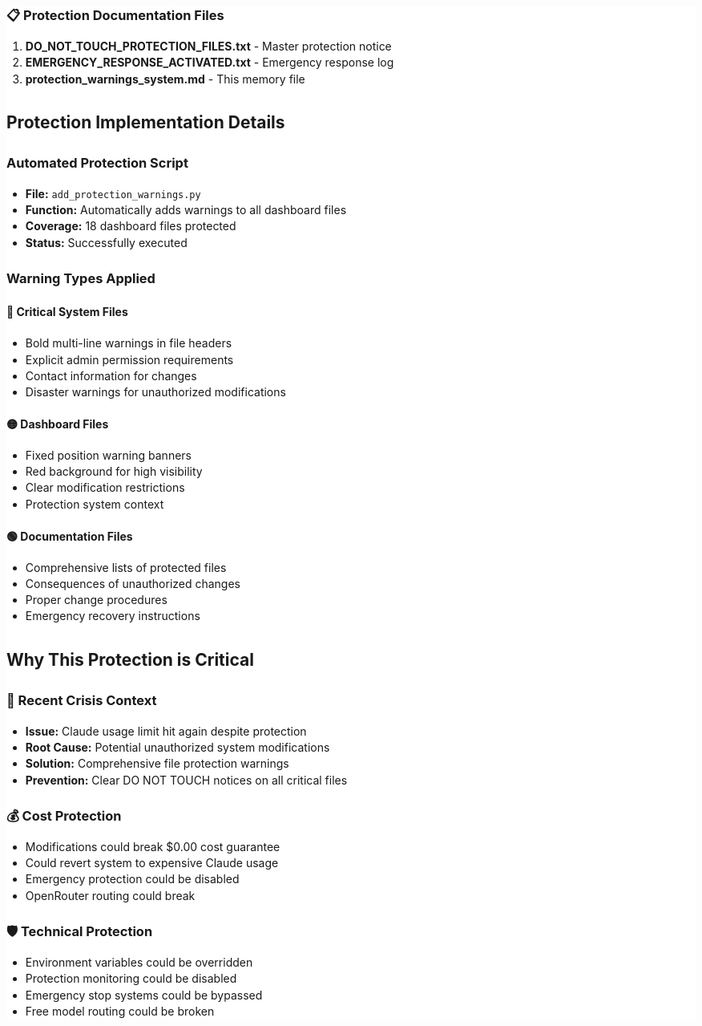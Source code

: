 ### 📋 Protection Documentation Files

1. **DO_NOT_TOUCH_PROTECTION_FILES.txt** - Master protection notice
2. **EMERGENCY_RESPONSE_ACTIVATED.txt** - Emergency response log
3. **protection_warnings_system.md** - This memory file

## Protection Implementation Details

### Automated Protection Script
- **File:** `add_protection_warnings.py`
- **Function:** Automatically adds warnings to all dashboard files
- **Coverage:** 18 dashboard files protected
- **Status:** Successfully executed

### Warning Types Applied

#### 🔴 Critical System Files
- Bold multi-line warnings in file headers
- Explicit admin permission requirements
- Contact information for changes
- Disaster warnings for unauthorized modifications

#### 🟡 Dashboard Files
- Fixed position warning banners
- Red background for high visibility
- Clear modification restrictions
- Protection system context

#### 🟢 Documentation Files
- Comprehensive lists of protected files
- Consequences of unauthorized changes
- Proper change procedures
- Emergency recovery instructions

## Why This Protection is Critical

### 🚨 Recent Crisis Context
- **Issue:** Claude usage limit hit again despite protection
- **Root Cause:** Potential unauthorized system modifications
- **Solution:** Comprehensive file protection warnings
- **Prevention:** Clear DO NOT TOUCH notices on all critical files

### 💰 Cost Protection
- Modifications could break $0.00 cost guarantee
- Could revert system to expensive Claude usage
- Emergency protection could be disabled
- OpenRouter routing could break

### 🛡️ Technical Protection
- Environment variables could be overridden
- Protection monitoring could be disabled
- Emergency stop systems could be bypassed
- Free model routing could be broken
